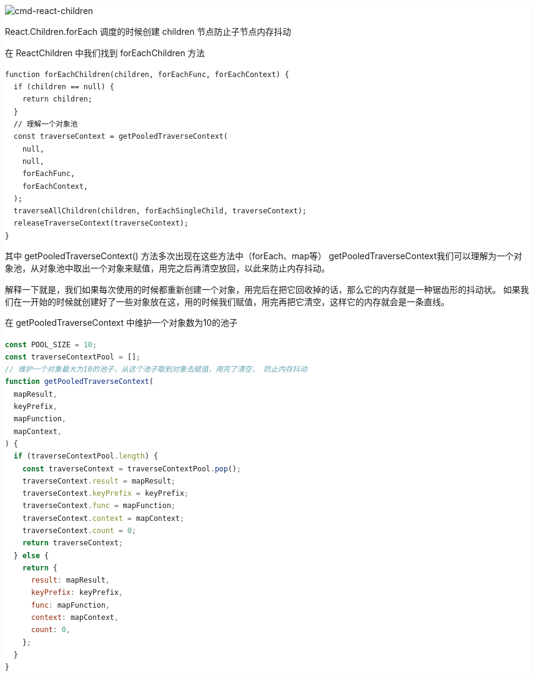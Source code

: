 ![cmd-react-children](library-react-children-map.png)

React.Children.forEach 调度的时候创建 children 节点防止子节点内存抖动

在 ReactChildren 中我们找到 forEachChildren 方法
```JS
function forEachChildren(children, forEachFunc, forEachContext) {
  if (children == null) {
    return children;
  }
  // 理解一个对象池
  const traverseContext = getPooledTraverseContext(
    null,
    null,
    forEachFunc,
    forEachContext,
  );
  traverseAllChildren(children, forEachSingleChild, traverseContext);
  releaseTraverseContext(traverseContext);
}
```

其中 getPooledTraverseContext() 方法多次出现在这些方法中（forEach、map等）
getPooledTraverseContext我们可以理解为一个对象池，从对象池中取出一个对象来赋值，用完之后再清空放回，以此来防止内存抖动。

解释一下就是，我们如果每次使用的时候都重新创建一个对象，用完后在把它回收掉的话，那么它的内存就是一种锯齿形的抖动状。
如果我们在一开始的时候就创建好了一些对象放在这，用的时候我们赋值，用完再把它清空，这样它的内存就会是一条直线。

在 getPooledTraverseContext 中维护一个对象数为10的池子
```js
const POOL_SIZE = 10;
const traverseContextPool = [];
// 维护一个对象最大为10的池子，从这个池子取到对象去赋值，用完了清空， 防止内存抖动
function getPooledTraverseContext(
  mapResult,
  keyPrefix,
  mapFunction,
  mapContext,
) {
  if (traverseContextPool.length) {
    const traverseContext = traverseContextPool.pop();
    traverseContext.result = mapResult;
    traverseContext.keyPrefix = keyPrefix;
    traverseContext.func = mapFunction;
    traverseContext.context = mapContext;
    traverseContext.count = 0;
    return traverseContext;
  } else {
    return {
      result: mapResult,
      keyPrefix: keyPrefix,
      func: mapFunction,
      context: mapContext,
      count: 0,
    };
  }
}
```

